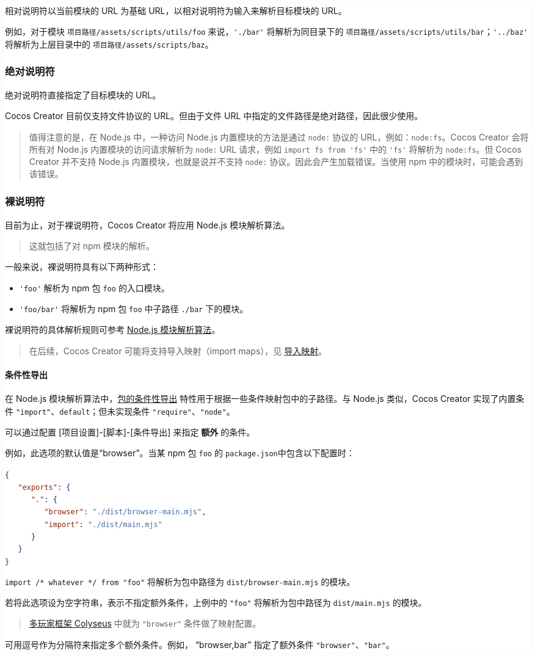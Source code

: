 相对说明符以当前模块的 URL 为基础 URL，以相对说明符为输入来解析目标模块的 URL。

例如，对于模块 `项目路径/assets/scripts/utils/foo` 来说，`'./bar'` 将解析为同目录下的 `项目路径/assets/scripts/utils/bar`；`'../baz'` 将解析为上层目录中的 `项目路径/assets/scripts/baz`。

### 绝对说明符

绝对说明符直接指定了目标模块的 URL。

Cocos Creator 目前仅支持文件协议的 URL。但由于文件 URL 中指定的文件路径是绝对路径，因此很少使用。

> 值得注意的是，在 Node.js 中，一种访问 Node.js 内置模块的方法是通过 `node:` 协议的 URL，例如：`node:fs`。Cocos Creator 会将所有对 Node.js 内置模块的访问请求解析为 `node:` URL 请求，例如 `import fs from 'fs'` 中的 `'fs'` 将解析为 `node:fs`。但 Cocos Creator 并不支持 Node.js 内置模块，也就是说并不支持 `node:` 协议。因此会产生加载错误。当使用 npm 中的模块时，可能会遇到该错误。

### 裸说明符

目前为止，对于裸说明符，Cocos Creator 将应用 Node.js 模块解析算法。

> 这就包括了对 npm 模块的解析。

一般来说，裸说明符具有以下两种形式：

- `'foo'` 解析为 npm 包 `foo` 的入口模块。

- `'foo/bar'` 将解析为 npm 包 `foo` 中子路径 `./bar` 下的模块。

裸说明符的具体解析规则可参考 [Node.js 模块解析算法](https://nodejs.org/api/esm.html#esm_resolver_algorithm_specification)。

> 在后续，Cocos Creator 可能将支持导入映射（import maps），见 [导入映射](https://github.com/WICG/import-maps)。

#### 条件性导出

在 Node.js 模块解析算法中，[包的条件性导出](https://nodejs.org/api/packages.html#packages_conditional_exports) 特性用于根据一些条件映射包中的子路径。与 Node.js 类似，Cocos Creator 实现了内置条件 `"import"`、`default`；但未实现条件 `"require"`、`"node"`。

可以通过配置 [项目设置]-[脚本]-[条件导出] 来指定 **额外** 的条件。

例如，此选项的默认值是“browser”。当某 npm 包 `foo` 的 `package.json`中包含以下配置时：

```json
{
   "exports": {
      ".": {
         "browser": "./dist/browser-main.mjs",
         "import": "./dist/main.mjs"
      }
   }
}
```

`import /* whatever */ from "foo"` 将解析为包中路径为 `dist/browser-main.mjs` 的模块。

若将此选项设为空字符串，表示不指定额外条件，上例中的 `"foo"` 将解析为包中路径为 `dist/main.mjs` 的模块。

> [多玩家框架 Colyseus](https://www.npmjs.com/package/colyseus) 中就为 `"browser"` 条件做了映射配置。

可用逗号作为分隔符来指定多个额外条件。例如， “browser,bar” 指定了额外条件 `"browser"`、`"bar"`。
